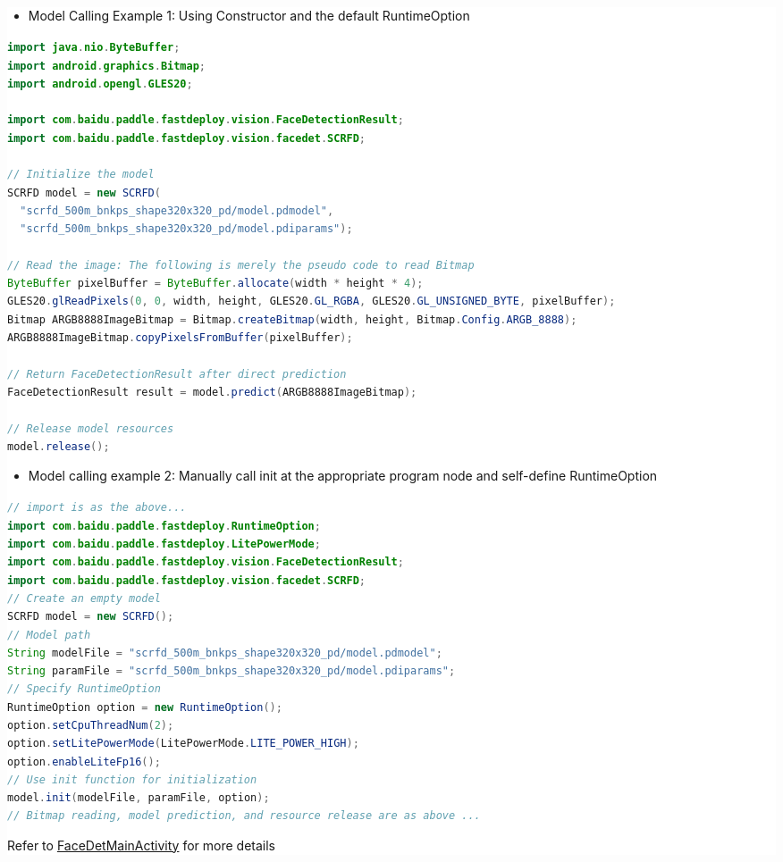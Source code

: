 
- Model Calling Example 1: Using Constructor and the default RuntimeOption
```java  
import java.nio.ByteBuffer;
import android.graphics.Bitmap;
import android.opengl.GLES20;

import com.baidu.paddle.fastdeploy.vision.FaceDetectionResult;
import com.baidu.paddle.fastdeploy.vision.facedet.SCRFD;

// Initialize the model
SCRFD model = new SCRFD(
  "scrfd_500m_bnkps_shape320x320_pd/model.pdmodel",
  "scrfd_500m_bnkps_shape320x320_pd/model.pdiparams");

// Read the image: The following is merely the pseudo code to read Bitmap
ByteBuffer pixelBuffer = ByteBuffer.allocate(width * height * 4);
GLES20.glReadPixels(0, 0, width, height, GLES20.GL_RGBA, GLES20.GL_UNSIGNED_BYTE, pixelBuffer);
Bitmap ARGB8888ImageBitmap = Bitmap.createBitmap(width, height, Bitmap.Config.ARGB_8888);
ARGB8888ImageBitmap.copyPixelsFromBuffer(pixelBuffer);

// Return FaceDetectionResult after direct prediction
FaceDetectionResult result = model.predict(ARGB8888ImageBitmap);

// Release model resources  
model.release();
```  

- Model calling example 2: Manually call init at the appropriate program node and self-define RuntimeOption
```java  
// import is as the above...
import com.baidu.paddle.fastdeploy.RuntimeOption;
import com.baidu.paddle.fastdeploy.LitePowerMode;
import com.baidu.paddle.fastdeploy.vision.FaceDetectionResult;
import com.baidu.paddle.fastdeploy.vision.facedet.SCRFD;
// Create an empty model
SCRFD model = new SCRFD();  
// Model path
String modelFile = "scrfd_500m_bnkps_shape320x320_pd/model.pdmodel";
String paramFile = "scrfd_500m_bnkps_shape320x320_pd/model.pdiparams";
// Specify RuntimeOption
RuntimeOption option = new RuntimeOption();
option.setCpuThreadNum(2);
option.setLitePowerMode(LitePowerMode.LITE_POWER_HIGH);
option.enableLiteFp16();  
// Use init function for initialization  
model.init(modelFile, paramFile, option);
// Bitmap reading, model prediction, and resource release are as above ...
```
Refer to [FaceDetMainActivity](./app/src/main/java/com/baidu/paddle/fastdeploy/app/examples/facedet/FaceDetMainActivity.java) for more details
